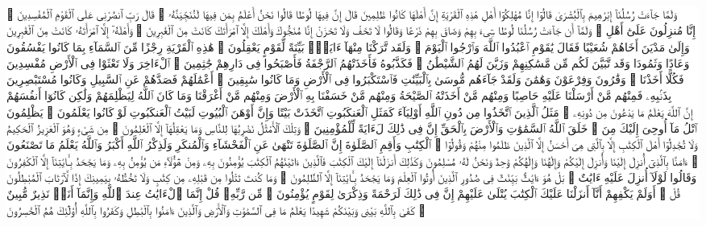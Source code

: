 
قَالَ رَبِّ ٱنصُرْنِى عَلَى ٱلْقَوْمِ ٱلْمُفْسِدِينَ

وَلَمَّا جَآءَتْ رُسُلُنَآ إِبْرَٰهِيمَ بِٱلْبُشْرَىٰ قَالُوٓا إِنَّا مُهْلِكُوٓا أَهْلِ هَٰذِهِ ٱلْقَرْيَةِ إِنَّ أَهْلَهَا كَانُوا ظَٰلِمِينَ
قَالَ إِنَّ فِيهَا لُوطًا قَالُوا نَحْنُ أَعْلَمُ بِمَن فِيهَا لَنُنَجِّيَنَّهُۥ وَأَهْلَهُۥٓ إِلَّا ٱمْرَأَتَهُۥ كَانَتْ مِنَ ٱلْغَٰبِرِينَ

وَلَمَّآ أَن جَآءَتْ رُسُلُنَا لُوطًا سِىٓءَ بِهِمْ وَضَاقَ بِهِمْ ذَرْعًا وَقَالُوا لَا تَخَفْ وَلَا تَحْزَنْ إِنَّا مُنَجُّوكَ وَأَهْلَكَ إِلَّا ٱمْرَأَتَكَ كَانَتْ مِنَ ٱلْغَٰبِرِينَ

إِنَّا مُنزِلُونَ عَلَىٰٓ أَهْلِ هَٰذِهِ ٱلْقَرْيَةِ رِجْزًا مِّنَ ٱلسَّمَآءِ بِمَا كَانُوا يَفْسُقُونَ

وَلَقَد تَّرَكْنَا مِنْهَآ ءَايَةًۢ بَيِّنَةً لِّقَوْمٍ يَعْقِلُونَ

وَإِلَىٰ مَدْيَنَ أَخَاهُمْ شُعَيْبًا فَقَالَ يَٰقَوْمِ ٱعْبُدُوا ٱللَّهَ وَٱرْجُوا ٱلْيَوْمَ ٱلْءَاخِرَ وَلَا تَعْثَوْا فِى ٱلْأَرْضِ مُفْسِدِينَ

فَكَذَّبُوهُ فَأَخَذَتْهُمُ ٱلرَّجْفَةُ فَأَصْبَحُوا فِى دَارِهِمْ جَٰثِمِينَ

وَعَادًا وَثَمُودَا وَقَد تَّبَيَّنَ لَكُم مِّن مَّسَٰكِنِهِمْ وَزَيَّنَ لَهُمُ ٱلشَّيْطَٰنُ أَعْمَٰلَهُمْ فَصَدَّهُمْ عَنِ ٱلسَّبِيلِ وَكَانُوا مُسْتَبْصِرِينَ

وَقَٰرُونَ وَفِرْعَوْنَ وَهَٰمَٰنَ وَلَقَدْ جَآءَهُم مُّوسَىٰ بِٱلْبَيِّنَٰتِ فَٱسْتَكْبَرُوا فِى ٱلْأَرْضِ وَمَا كَانُوا سَٰبِقِينَ

فَكُلًّا أَخَذْنَا بِذَنۢبِهِۦ فَمِنْهُم مَّنْ أَرْسَلْنَا عَلَيْهِ حَاصِبًا وَمِنْهُم مَّنْ أَخَذَتْهُ ٱلصَّيْحَةُ وَمِنْهُم مَّنْ خَسَفْنَا بِهِ ٱلْأَرْضَ وَمِنْهُم مَّنْ أَغْرَقْنَا وَمَا كَانَ ٱللَّهُ لِيَظْلِمَهُمْ وَلَٰكِن كَانُوٓا أَنفُسَهُمْ يَظْلِمُونَ

مَثَلُ ٱلَّذِينَ ٱتَّخَذُوا مِن دُونِ ٱللَّهِ أَوْلِيَآءَ كَمَثَلِ ٱلْعَنكَبُوتِ ٱتَّخَذَتْ بَيْتًا وَإِنَّ أَوْهَنَ ٱلْبُيُوتِ لَبَيْتُ ٱلْعَنكَبُوتِ لَوْ كَانُوا يَعْلَمُونَ

إِنَّ ٱللَّهَ يَعْلَمُ مَا يَدْعُونَ مِن دُونِهِۦ مِن شَىْءٍ وَهُوَ ٱلْعَزِيزُ ٱلْحَكِيمُ

وَتِلْكَ ٱلْأَمْثَٰلُ نَضْرِبُهَا لِلنَّاسِ وَمَا يَعْقِلُهَآ إِلَّا ٱلْعَٰلِمُونَ

خَلَقَ ٱللَّهُ ٱلسَّمَٰوَٰتِ وَٱلْأَرْضَ بِٱلْحَقِّ إِنَّ فِى ذَٰلِكَ لَءَايَةً لِّلْمُؤْمِنِينَ

ٱتْلُ مَآ أُوحِىَ إِلَيْكَ مِنَ ٱلْكِتَٰبِ وَأَقِمِ ٱلصَّلَوٰةَ إِنَّ ٱلصَّلَوٰةَ تَنْهَىٰ عَنِ ٱلْفَحْشَآءِ وَٱلْمُنكَرِ وَلَذِكْرُ ٱللَّهِ أَكْبَرُ وَٱللَّهُ يَعْلَمُ مَا تَصْنَعُونَ

وَلَا تُجَٰدِلُوٓا أَهْلَ ٱلْكِتَٰبِ إِلَّا بِٱلَّتِى هِىَ أَحْسَنُ إِلَّا ٱلَّذِينَ ظَلَمُوا مِنْهُمْ وَقُولُوٓا ءَامَنَّا بِٱلَّذِىٓ أُنزِلَ إِلَيْنَا وَأُنزِلَ إِلَيْكُمْ وَإِلَٰهُنَا وَإِلَٰهُكُمْ وَٰحِدٌ وَنَحْنُ لَهُۥ مُسْلِمُونَ
وَكَذَٰلِكَ أَنزَلْنَآ إِلَيْكَ ٱلْكِتَٰبَ فَٱلَّذِينَ ءَاتَيْنَٰهُمُ ٱلْكِتَٰبَ يُؤْمِنُونَ بِهِۦ وَمِنْ هَٰٓؤُلَآءِ مَن يُؤْمِنُ بِهِۦ وَمَا يَجْحَدُ بِـَٔايَٰتِنَآ إِلَّا ٱلْكَٰفِرُونَ

وَمَا كُنتَ تَتْلُوا مِن قَبْلِهِۦ مِن كِتَٰبٍ وَلَا تَخُطُّهُۥ بِيَمِينِكَ إِذًا لَّٱرْتَابَ ٱلْمُبْطِلُونَ

بَلْ هُوَ ءَايَٰتٌۢ بَيِّنَٰتٌ فِى صُدُورِ ٱلَّذِينَ أُوتُوا ٱلْعِلْمَ وَمَا يَجْحَدُ بِـَٔايَٰتِنَآ إِلَّا ٱلظَّٰلِمُونَ

وَقَالُوا لَوْلَآ أُنزِلَ عَلَيْهِ ءَايَٰتٌ مِّن رَّبِّهِۦ قُلْ إِنَّمَا ٱلْءَايَٰتُ عِندَ ٱللَّهِ وَإِنَّمَآ أَنَا۠ نَذِيرٌ مُّبِينٌ

أَوَلَمْ يَكْفِهِمْ أَنَّآ أَنزَلْنَا عَلَيْكَ ٱلْكِتَٰبَ يُتْلَىٰ عَلَيْهِمْ إِنَّ فِى ذَٰلِكَ لَرَحْمَةً وَذِكْرَىٰ لِقَوْمٍ يُؤْمِنُونَ

قُلْ كَفَىٰ بِٱللَّهِ بَيْنِى وَبَيْنَكُمْ شَهِيدًا يَعْلَمُ مَا فِى ٱلسَّمَٰوَٰتِ وَٱلْأَرْضِ وَٱلَّذِينَ ءَامَنُوا بِٱلْبَٰطِلِ وَكَفَرُوا بِٱللَّهِ أُو۟لَٰٓئِكَ هُمُ ٱلْخَٰسِرُونَ

